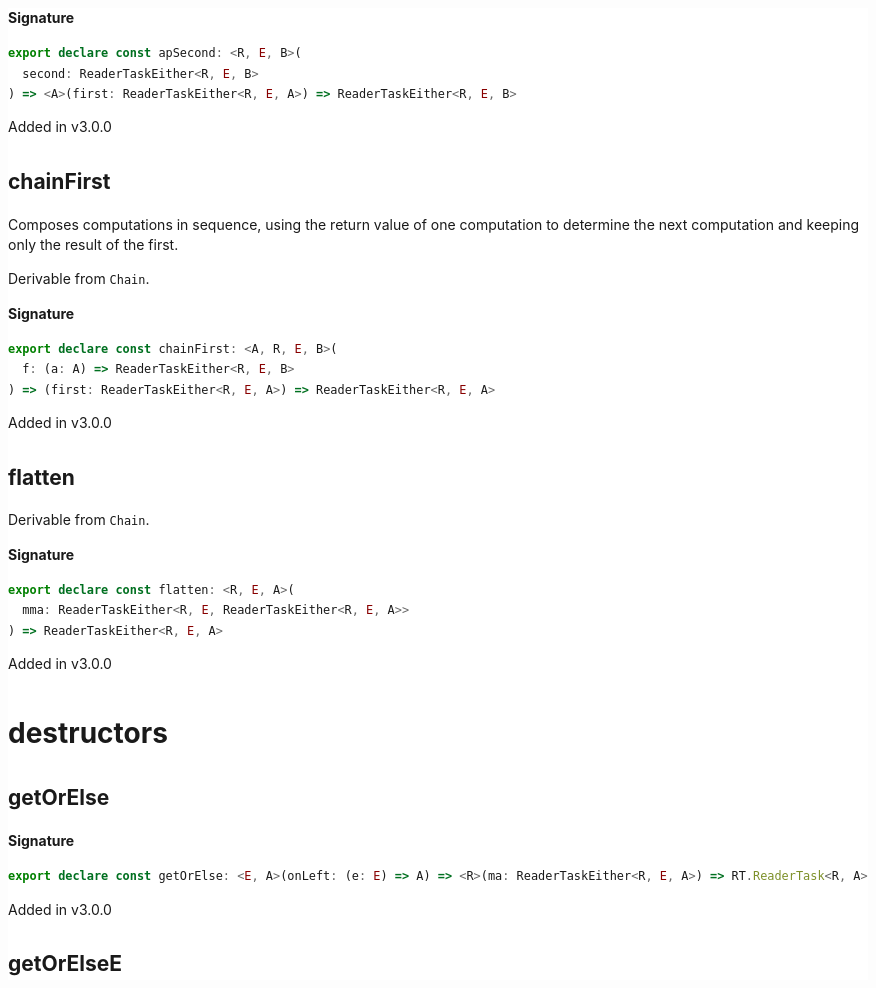 **Signature**

```ts
export declare const apSecond: <R, E, B>(
  second: ReaderTaskEither<R, E, B>
) => <A>(first: ReaderTaskEither<R, E, A>) => ReaderTaskEither<R, E, B>
```

Added in v3.0.0

## chainFirst

Composes computations in sequence, using the return value of one computation to determine the next computation and
keeping only the result of the first.

Derivable from `Chain`.

**Signature**

```ts
export declare const chainFirst: <A, R, E, B>(
  f: (a: A) => ReaderTaskEither<R, E, B>
) => (first: ReaderTaskEither<R, E, A>) => ReaderTaskEither<R, E, A>
```

Added in v3.0.0

## flatten

Derivable from `Chain`.

**Signature**

```ts
export declare const flatten: <R, E, A>(
  mma: ReaderTaskEither<R, E, ReaderTaskEither<R, E, A>>
) => ReaderTaskEither<R, E, A>
```

Added in v3.0.0

# destructors

## getOrElse

**Signature**

```ts
export declare const getOrElse: <E, A>(onLeft: (e: E) => A) => <R>(ma: ReaderTaskEither<R, E, A>) => RT.ReaderTask<R, A>
```

Added in v3.0.0

## getOrElseE
